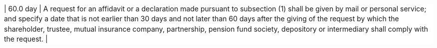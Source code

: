| 60.0 day   | A request for an affidavit or a declaration made pursuant to subsection (1) shall be given by mail or personal service; and specify a date that is not earlier than 30 days and not later than 60 days after the giving of the request by which the shareholder, trustee, mutual insurance company, partnership, pension fund society, depository or intermediary shall comply with the request.                                                                                                                                                                                                                                                                                                                                                                                                                                                                                                                                                                                                                                                                                                                                                                                                                                                                                                                                                                                                                                                                                                                                                                                                                                                                                                                                                                                                                                                                                                                                                                                                                                                                                                                                                                                                                                                                                                                                                                                                                                                                                                                                                                                                                                                                                                                                                                                                                                                                                                                                                                                                                                                                                                                                                                                                                                                                                                                                                                                                                                                                                                                                                                                                                                                                                                                                                                                                                                                                                                                                                                                                                                                                                                                                                                                                                                                                                                                                                                                                                                                                                                                                                                                                                                                                                                                                                                                                                                                                                                                                                                                                                                                                                                                                                                                                                                                                           |